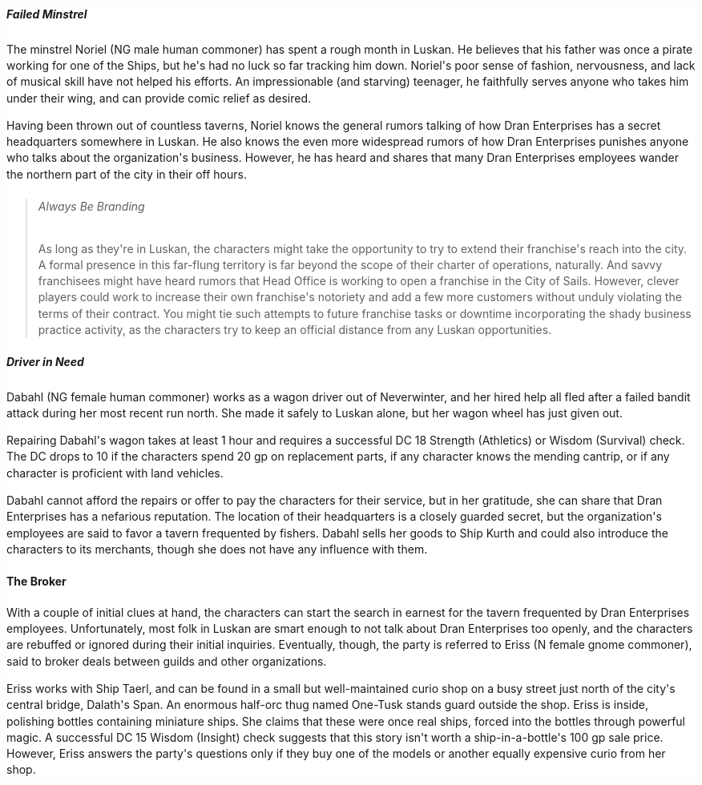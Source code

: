 ##### Failed Minstrel

The minstrel Noriel (NG male human commoner) has spent a rough month in Luskan. He believes that his father was once a pirate working for one of the Ships, but he's had no luck so far tracking him down. Noriel's poor sense of fashion, nervousness, and lack of musical skill have not helped his efforts. An impressionable (and starving) teenager, he faithfully serves anyone who takes him under their wing, and can provide comic relief as desired.

Having been thrown out of countless taverns, Noriel knows the general rumors talking of how Dran Enterprises has a secret headquarters somewhere in Luskan. He also knows the even more widespread rumors of how Dran Enterprises punishes anyone who talks about the organization's business. However, he has heard and shares that many Dran Enterprises employees wander the northern part of the city in their off hours.

> ###### Always Be Branding
> 
> As long as they're in Luskan, the characters might take the opportunity to try to extend their franchise's reach into the city. A formal presence in this far-flung territory is far beyond the scope of their charter of operations, naturally. And savvy franchisees might have heard rumors that Head Office is working to open a franchise in the City of Sails. However, clever players could work to increase their own franchise's notoriety and add a few more customers without unduly violating the terms of their contract. You might tie such attempts to future franchise tasks or downtime incorporating the shady business practice activity, as the characters try to keep an official distance from any Luskan opportunities.

##### Driver in Need

Dabahl (NG female human commoner) works as a wagon driver out of Neverwinter, and her hired help all fled after a failed bandit attack during her most recent run north. She made it safely to Luskan alone, but her wagon wheel has just given out.

Repairing Dabahl's wagon takes at least 1 hour and requires a successful DC 18 Strength (<wc-fetch type="skill">Athletics</wc-fetch>) or Wisdom (<wc-fetch type="skill">Survival</wc-fetch>) check. The DC drops to 10 if the characters spend 20 gp on replacement parts, if any character knows the <wc-fetch type="spell">mending</wc-fetch> cantrip, or if any character is proficient with land vehicles.

Dabahl cannot afford the repairs or offer to pay the characters for their service, but in her gratitude, she can share that Dran Enterprises has a nefarious reputation. The location of their headquarters is a closely guarded secret, but the organization's employees are said to favor a tavern frequented by fishers. Dabahl sells her goods to Ship Kurth and could also introduce the characters to its merchants, though she does not have any influence with them.

#### The Broker

With a couple of initial clues at hand, the characters can start the search in earnest for the tavern frequented by Dran Enterprises employees. Unfortunately, most folk in Luskan are smart enough to not talk about Dran Enterprises too openly, and the characters are rebuffed or ignored during their initial inquiries. Eventually, though, the party is referred to Eriss (N female gnome commoner), said to broker deals between guilds and other organizations.

Eriss works with Ship Taerl, and can be found in a small but well-maintained curio shop on a busy street just north of the city's central bridge, Dalath's Span. An enormous half-orc thug named One-Tusk stands guard outside the shop. Eriss is inside, polishing bottles containing miniature ships. She claims that these were once real ships, forced into the bottles through powerful magic. A successful DC 15 Wisdom (<wc-fetch type="skill">Insight</wc-fetch>) check suggests that this story isn't worth a ship-in-a-bottle's 100 gp sale price. However, Eriss answers the party's questions only if they buy one of the models or another equally expensive curio from her shop.

